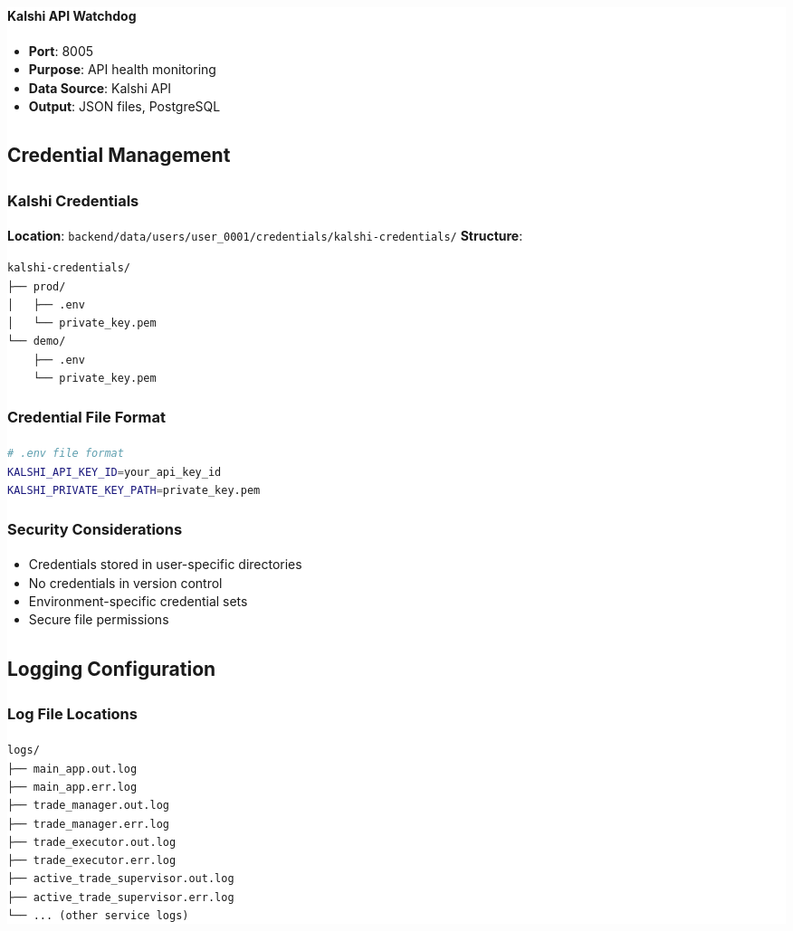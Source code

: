 #### Kalshi API Watchdog
- **Port**: 8005
- **Purpose**: API health monitoring
- **Data Source**: Kalshi API
- **Output**: JSON files, PostgreSQL

## Credential Management

### Kalshi Credentials
**Location**: `backend/data/users/user_0001/credentials/kalshi-credentials/`
**Structure**:
```
kalshi-credentials/
├── prod/
│   ├── .env
│   └── private_key.pem
└── demo/
    ├── .env
    └── private_key.pem
```

### Credential File Format
```bash
# .env file format
KALSHI_API_KEY_ID=your_api_key_id
KALSHI_PRIVATE_KEY_PATH=private_key.pem
```

### Security Considerations
- Credentials stored in user-specific directories
- No credentials in version control
- Environment-specific credential sets
- Secure file permissions

## Logging Configuration

### Log File Locations
```
logs/
├── main_app.out.log
├── main_app.err.log
├── trade_manager.out.log
├── trade_manager.err.log
├── trade_executor.out.log
├── trade_executor.err.log
├── active_trade_supervisor.out.log
├── active_trade_supervisor.err.log
└── ... (other service logs)
```
